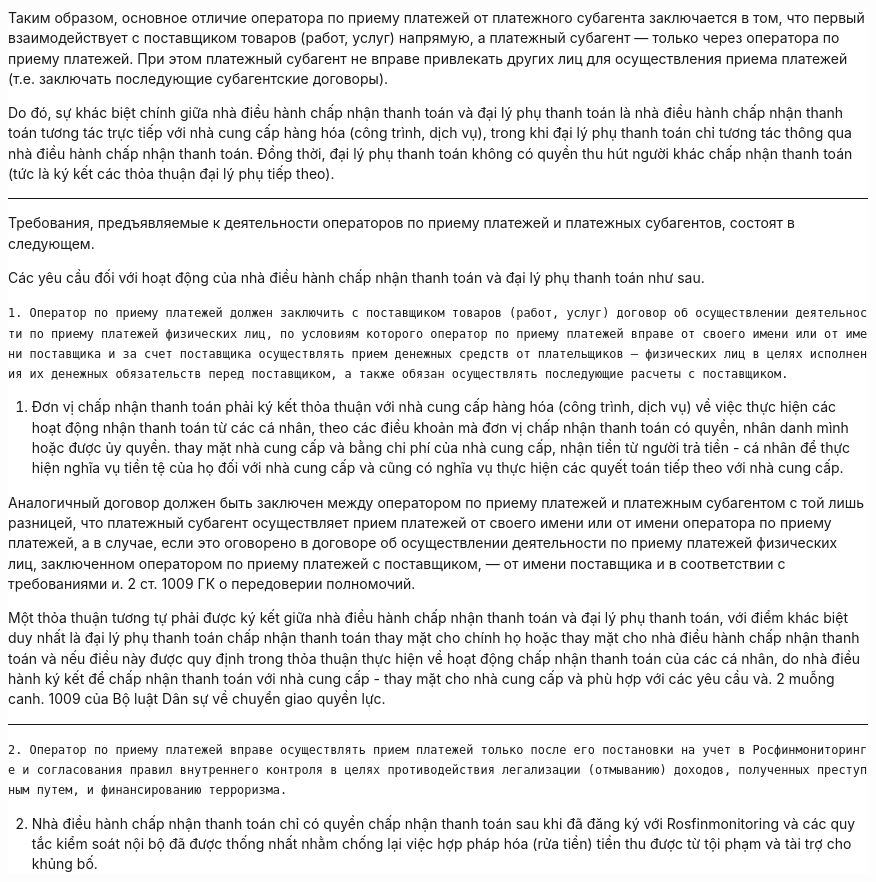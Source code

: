 
Таким образом, основное отличие оператора по приему платежей от платежного субагента заключается в том, что первый взаимодействует с поставщиком товаров (работ, услуг) напрямую, а платежный субагент — только через оператора по приему платежей. При этом платежный субагент не вправе привлекать других лиц для осуществления приема платежей (т.е. заключать последующие субагентские договоры).

Do đó, sự khác biệt chính giữa nhà điều hành chấp nhận thanh toán và đại lý phụ thanh toán là nhà điều hành chấp nhận thanh toán tương tác trực tiếp với nhà cung cấp hàng hóa (công trình, dịch vụ), trong khi đại lý phụ thanh toán chỉ tương tác thông qua nhà điều hành chấp nhận thanh toán. Đồng thời, đại lý phụ thanh toán không có quyền thu hút người khác chấp nhận thanh toán (tức là ký kết các thỏa thuận đại lý phụ tiếp theo).

---

Требования, предъявляемые к деятельности операторов по приему платежей и платежных субагентов, состоят в следующем.

Các yêu cầu đối với hoạt động của nhà điều hành chấp nhận thanh toán và đại lý phụ thanh toán như sau.

```{important}
1. Оператор по приему платежей должен заключить с поставщиком товаров (работ, услуг) договор об осуществлении деятельности по приему платежей физических лиц, по условиям которого оператор по приему платежей вправе от своего имени или от имени поставщика и за счет поставщика осуществлять прием денежных средств от плательщиков — физических лиц в целях исполнения их денежных обязательств перед поставщиком, а также обязан осуществлять последующие расчеты с поставщиком.
```

1. Đơn vị chấp nhận thanh toán phải ký kết thỏa thuận với nhà cung cấp hàng hóa (công trình, dịch vụ) về việc thực hiện các hoạt động nhận thanh toán từ các cá nhân, theo các điều khoản mà đơn vị chấp nhận thanh toán có quyền, nhân danh mình hoặc được ủy quyền. thay mặt nhà cung cấp và bằng chi phí của nhà cung cấp, nhận tiền từ người trả tiền - cá nhân để thực hiện nghĩa vụ tiền tệ của họ đối với nhà cung cấp và cũng có nghĩa vụ thực hiện các quyết toán tiếp theo với nhà cung cấp.

Аналогичный договор должен быть заключен между оператором по приему платежей и платежным субагентом с той лишь разницей, что платежный субагент осуществляет прием платежей от своего имени или от имени оператора по приему платежей, а в случае, если это оговорено в договоре об осуществлении деятельности по приему платежей физических лиц, заключенном оператором по приему платежей с поставщиком, — от имени поставщика и в соответствии с требованиями и. 2 ст. 1009 ГК о передоверии полномочий.

Một thỏa thuận tương tự phải được ký kết giữa nhà điều hành chấp nhận thanh toán và đại lý phụ thanh toán, với điểm khác biệt duy nhất là đại lý phụ thanh toán chấp nhận thanh toán thay mặt cho chính họ hoặc thay mặt cho nhà điều hành chấp nhận thanh toán và nếu điều này được quy định trong thỏa thuận thực hiện về hoạt động chấp nhận thanh toán của các cá nhân, do nhà điều hành ký kết để chấp nhận thanh toán với nhà cung cấp - thay mặt cho nhà cung cấp và phù hợp với các yêu cầu và. 2 muỗng canh. 1009 của Bộ luật Dân sự về chuyển giao quyền lực.

---

```{important}
2. Оператор по приему платежей вправе осуществлять прием платежей только после его постановки на учет в Росфинмониторинге и согласования правил внутреннего контроля в целях противодействия легализации (отмыванию) доходов, полученных преступным путем, и финансированию терроризма.
```

2. Nhà điều hành chấp nhận thanh toán chỉ có quyền chấp nhận thanh toán sau khi đã đăng ký với Rosfinmonitoring và các quy tắc kiểm soát nội bộ đã được thống nhất nhằm chống lại việc hợp pháp hóa (rửa tiền) tiền thu được từ tội phạm và tài trợ cho khủng bố.
